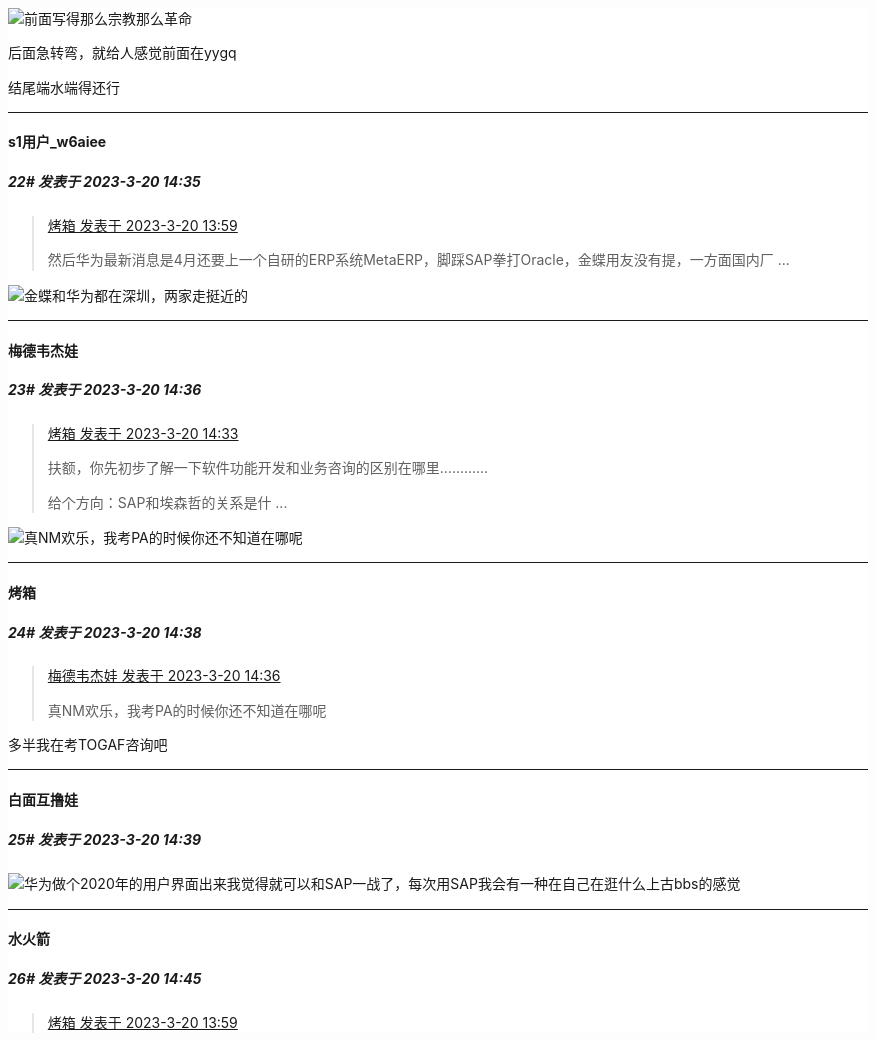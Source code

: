 <img src="https://static.saraba1st.com/image/smiley/face2017/067.png" referrerpolicy="no-referrer">前面写得那么宗教那么革命

后面急转弯，就给人感觉前面在yygq

结尾端水端得还行

*****

####  s1用户_w6aiee  
##### 22#       发表于 2023-3-20 14:35

<blockquote><a href="httphttps://bbs.saraba1st.com/2b/forum.php?mod=redirect&amp;goto=findpost&amp;pid=60154521&amp;ptid=2124952" target="_blank">烤箱 发表于 2023-3-20 13:59</a>

然后华为最新消息是4月还要上一个自研的ERP系统MetaERP，脚踩SAP拳打Oracle，金蝶用友没有提，一方面国内厂 ...</blockquote>
<img src="https://static.saraba1st.com/image/smiley/face2017/037.png" referrerpolicy="no-referrer">金蝶和华为都在深圳，两家走挺近的

*****

####  梅德韦杰娃  
##### 23#       发表于 2023-3-20 14:36

<blockquote><a href="httphttps://bbs.saraba1st.com/2b/forum.php?mod=redirect&amp;goto=findpost&amp;pid=60154961&amp;ptid=2124952" target="_blank">烤箱 发表于 2023-3-20 14:33</a>

扶额，你先初步了解一下软件功能开发和业务咨询的区别在哪里…………

给个方向：SAP和埃森哲的关系是什 ...</blockquote>
<img src="https://static.saraba1st.com/image/smiley/face2017/001.png" referrerpolicy="no-referrer">真NM欢乐，我考PA的时候你还不知道在哪呢

*****

####  烤箱  
##### 24#       发表于 2023-3-20 14:38

<blockquote><a href="httphttps://bbs.saraba1st.com/2b/forum.php?mod=redirect&amp;goto=findpost&amp;pid=60154994&amp;ptid=2124952" target="_blank">梅德韦杰娃 发表于 2023-3-20 14:36</a>

真NM欢乐，我考PA的时候你还不知道在哪呢</blockquote>
多半我在考TOGAF咨询吧

*****

####  白面互撸娃  
##### 25#       发表于 2023-3-20 14:39

<img src="https://static.saraba1st.com/image/smiley/face2017/067.png" referrerpolicy="no-referrer">华为做个2020年的用户界面出来我觉得就可以和SAP一战了，每次用SAP我会有一种在自己在逛什么上古bbs的感觉

*****

####  水火箭  
##### 26#       发表于 2023-3-20 14:45

<blockquote><a href="httphttps://bbs.saraba1st.com/2b/forum.php?mod=redirect&amp;goto=findpost&amp;pid=60154521&amp;ptid=2124952" target="_blank">烤箱 发表于 2023-3-20 13:59</a>
